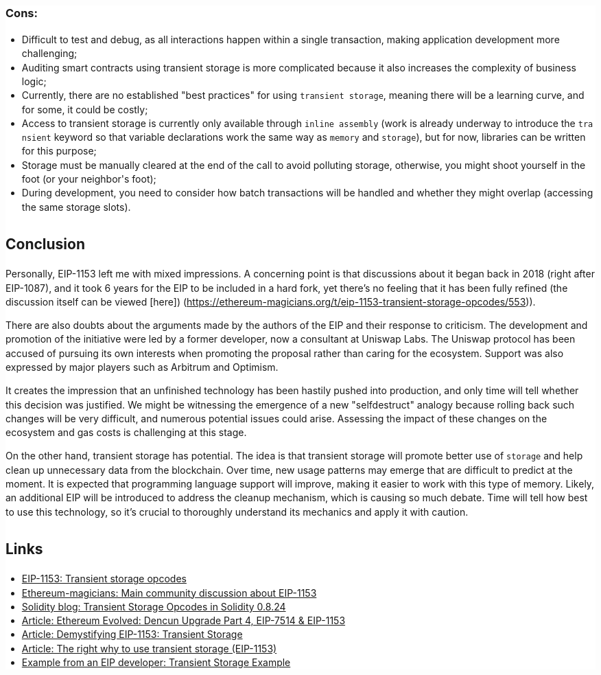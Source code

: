 ### Cons:
- Difficult to test and debug, as all interactions happen within a single transaction, making application development more challenging;
- Auditing smart contracts using transient storage is more complicated because it also increases the complexity of business logic;
- Currently, there are no established "best practices" for using `transient storage`, meaning there will be a learning curve, and for some, it could be costly;
- Access to transient storage is currently only available through `inline assembly` (work is already underway to introduce the `transient` keyword so that variable declarations work the same way as `memory` and `storage`), but for now, libraries can be written for this purpose;
- Storage must be manually cleared at the end of the call to avoid polluting storage, otherwise, you might shoot yourself in the foot (or your neighbor's foot);
- During development, you need to consider how batch transactions will be handled and whether they might overlap (accessing the same storage slots).

## Conclusion

Personally, EIP-1153 left me with mixed impressions. A concerning point is that discussions about it began back in 2018 (right after EIP-1087), and it took 6 years for the EIP to be included in a hard fork, yet there’s no feeling that it has been fully refined (the discussion itself can be viewed [here]) (https://ethereum-magicians.org/t/eip-1153-transient-storage-opcodes/553)).

There are also doubts about the arguments made by the authors of the EIP and their response to criticism. The development and promotion of the initiative were led by a former developer, now a consultant at Uniswap Labs. The Uniswap protocol has been accused of pursuing its own interests when promoting the proposal rather than caring for the ecosystem. Support was also expressed by major players such as Arbitrum and Optimism.

It creates the impression that an unfinished technology has been hastily pushed into production, and only time will tell whether this decision was justified. We might be witnessing the emergence of a new "selfdestruct" analogy because rolling back such changes will be very difficult, and numerous potential issues could arise. Assessing the impact of these changes on the ecosystem and gas costs is challenging at this stage.

On the other hand, transient storage has potential. The idea is that transient storage will promote better use of `storage` and help clean up unnecessary data from the blockchain. Over time, new usage patterns may emerge that are difficult to predict at the moment. It is expected that programming language support will improve, making it easier to work with this type of memory. Likely, an additional EIP will be introduced to address the cleanup mechanism, which is causing so much debate. Time will tell how best to use this technology, so it’s crucial to thoroughly understand its mechanics and apply it with caution.

## Links

- [EIP-1153: Transient storage opcodes](https://eips.ethereum.org/EIPS/eip-1153)
- [Ethereum-magicians: Main community discussion about EIP-1153](https://ethereum-magicians.org/t/eip-1153-transient-storage-opcodes/553/91)
- [Solidity blog: Transient Storage Opcodes in Solidity 0.8.24](https://soliditylang.org/blog/2024/01/26/transient-storage/)
- [Article: Ethereum Evolved: Dencun Upgrade Part 4, EIP-7514 & EIP-1153](https://consensys.io/blog/ethereum-evolved-dencun-upgrade-part-4-eip-7514-and-eip-1153)
- [Article: Demystifying EIP-1153: Transient Storage](https://medium.com/@organmo/demystifying-eip-1153-transient-storage-faeabbadd0d)
- [Article: The right why to use transient storage (EIP-1153)](https://www.edenblock.com/post/the-right-way-to-use-transient-storage-eip-1153)
- [Example from an EIP developer: Transient Storage Example](https://gist.github.com/moodysalem/75dac17848cad4633d59f630b2a8b5d1)
